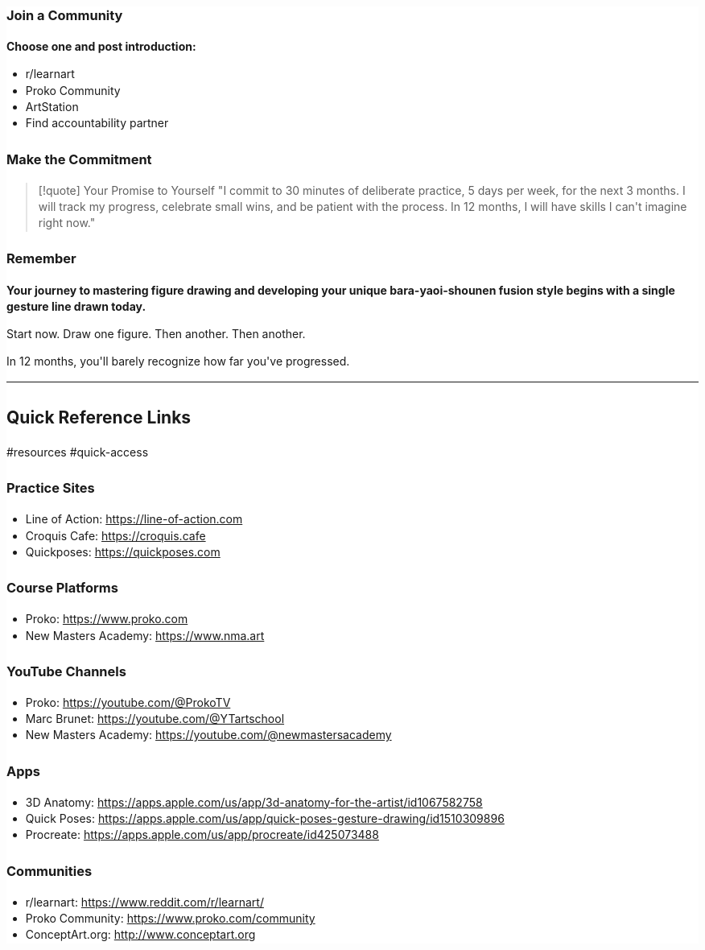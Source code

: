 ### Join a Community

**Choose one and post introduction:**

- r/learnart
- Proko Community
- ArtStation
- Find accountability partner

### Make the Commitment

> [!quote] Your Promise to Yourself "I commit to 30 minutes of deliberate practice, 5 days per week, for the next 3 months. I will track my progress, celebrate small wins, and be patient with the process. In 12 months, I will have skills I can't imagine right now."

### Remember

**Your journey to mastering figure drawing and developing your unique bara-yaoi-shounen fusion style begins with a single gesture line drawn today.**

Start now. Draw one figure. Then another. Then another.

In 12 months, you'll barely recognize how far you've progressed.

---

## Quick Reference Links

#resources #quick-access

### Practice Sites

- Line of Action: https://line-of-action.com
- Croquis Cafe: https://croquis.cafe
- Quickposes: https://quickposes.com

### Course Platforms

- Proko: https://www.proko.com
- New Masters Academy: https://www.nma.art

### YouTube Channels

- Proko: https://youtube.com/@ProkoTV
- Marc Brunet: https://youtube.com/@YTartschool
- New Masters Academy: https://youtube.com/@newmastersacademy

### Apps

- 3D Anatomy: https://apps.apple.com/us/app/3d-anatomy-for-the-artist/id1067582758
- Quick Poses: https://apps.apple.com/us/app/quick-poses-gesture-drawing/id1510309896
- Procreate: https://apps.apple.com/us/app/procreate/id425073488

### Communities

- r/learnart: https://www.reddit.com/r/learnart/
- Proko Community: https://www.proko.com/community
- ConceptArt.org: http://www.conceptart.org

